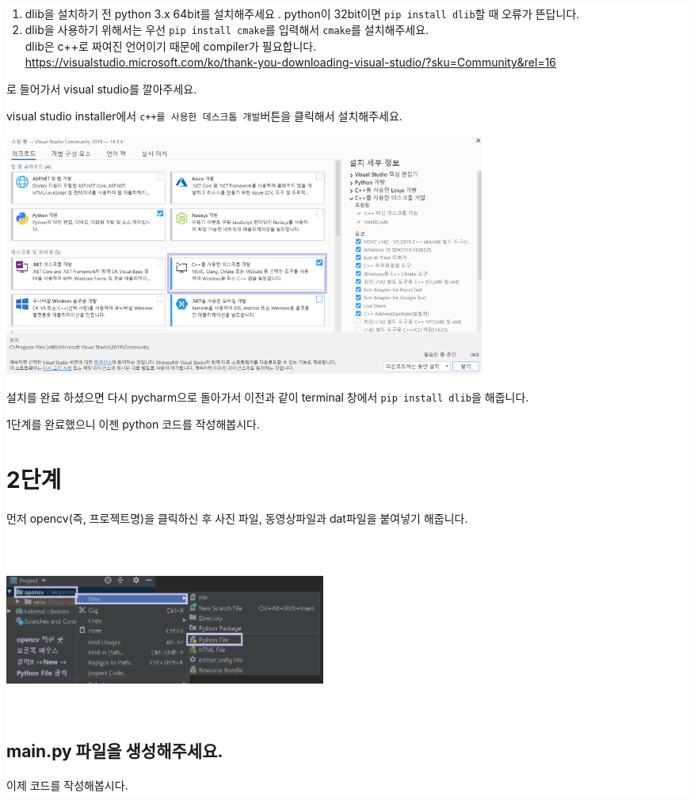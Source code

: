 
1. dlib을 설치하기 전 python 3.x 64bit를 설치해주세요 . python이 32bit이면 `pip install dlib`할 때 오류가 뜬답니다. 
2. dlib을 사용하기 위해서는 우선 ```pip install cmake```를 입력해서 `cmake`를 설치해주세요.
<br> dlib은  c++로 짜여진 언어이기 때문에 compiler가 필요합니다.  
https://visualstudio.microsoft.com/ko/thank-you-downloading-visual-studio/?sku=Community&rel=16

로 들어가서 visual studio를 깔아주세요.

visual studio installer에서 `c++를 사용한 데스크톱 개발`버튼을 클릭해서 설치해주세요.


<img src="image/visual.png" height="301" width="600">


설치를 완료 하셨으면 다시 pycharm으로 돌아가서 이전과 같이 terminal 창에서 `pip install dlib`을 해줍니다.


1단계를 완료했으니 이젠 python 코드를 작성해봅시다.

# 2단계

먼저 opencv(즉, 프로젝트명)을 클릭하신 후 사진 파일, 동영상파일과 dat파일을 붙여넣기 해줍니다.<br>

<img src="image/new.png" height="200" width="400"><br><br>
main.py 파일을 생성해주세요. <br>
-----------------------
이제 코드를 작성해봅시다.
